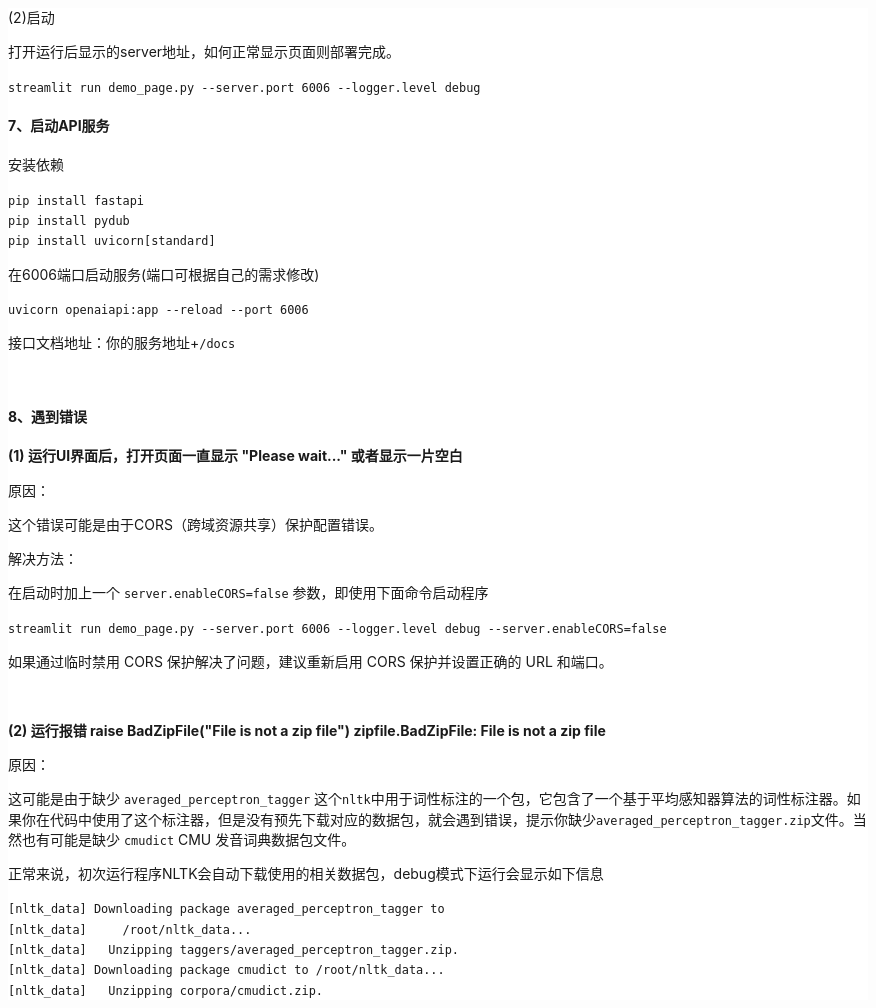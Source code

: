 (2)启动

打开运行后显示的server地址，如何正常显示页面则部署完成。

```
streamlit run demo_page.py --server.port 6006 --logger.level debug
```



#### 7、启动API服务

安装依赖

```
pip install fastapi
pip install pydub
pip install uvicorn[standard]
```

在6006端口启动服务(端口可根据自己的需求修改)

```
uvicorn openaiapi:app --reload --port 6006
```

接口文档地址：你的服务地址+`/docs`

&emsp;

#### 8、遇到错误

**(1) 运行UI界面后，打开页面一直显示 "Please wait..." 或者显示一片空白**

原因：

这个错误可能是由于CORS（跨域资源共享）保护配置错误。

解决方法：

在启动时加上一个 `server.enableCORS=false` 参数，即使用下面命令启动程序

```
streamlit run demo_page.py --server.port 6006 --logger.level debug --server.enableCORS=false
```

如果通过临时禁用 CORS 保护解决了问题，建议重新启用 CORS 保护并设置正确的 URL 和端口。

&emsp;

**(2) 运行报错 raise BadZipFile("File is not a zip file") zipfile.BadZipFile: File is not a zip file**

原因：

这可能是由于缺少 `averaged_perceptron_tagger`  这个`nltk`中用于词性标注的一个包，它包含了一个基于平均感知器算法的词性标注器。如果你在代码中使用了这个标注器，但是没有预先下载对应的数据包，就会遇到错误，提示你缺少`averaged_perceptron_tagger.zip`文件。当然也有可能是缺少 `cmudict` CMU 发音词典数据包文件。

正常来说，初次运行程序NLTK会自动下载使用的相关数据包，debug模式下运行会显示如下信息

```
[nltk_data] Downloading package averaged_perceptron_tagger to
[nltk_data]     /root/nltk_data...
[nltk_data]   Unzipping taggers/averaged_perceptron_tagger.zip.
[nltk_data] Downloading package cmudict to /root/nltk_data...
[nltk_data]   Unzipping corpora/cmudict.zip.
```
